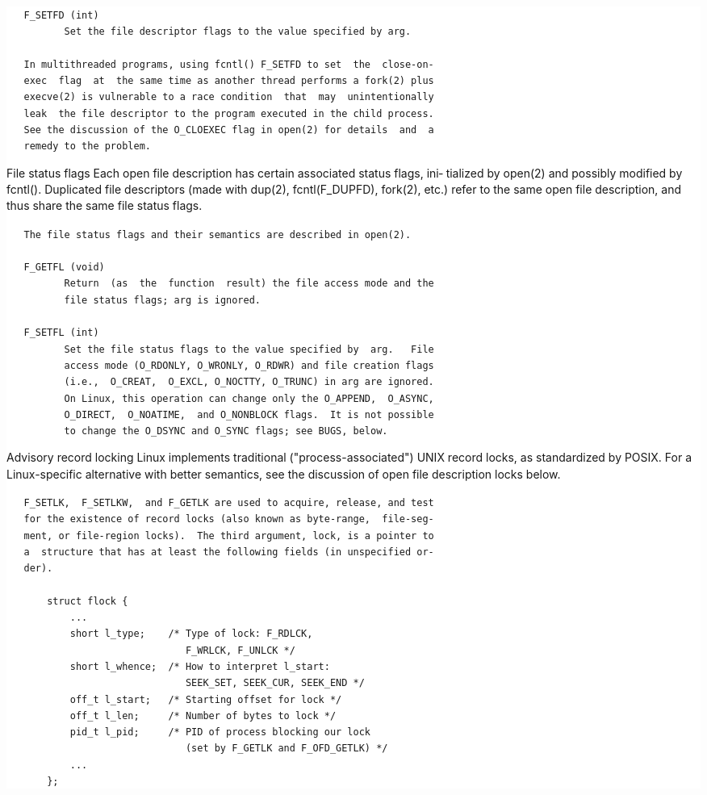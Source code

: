        F_SETFD (int)
              Set the file descriptor flags to the value specified by arg.

       In multithreaded programs, using fcntl() F_SETFD to set  the  close-on-
       exec  flag  at  the same time as another thread performs a fork(2) plus
       execve(2) is vulnerable to a race condition  that  may  unintentionally
       leak  the file descriptor to the program executed in the child process.
       See the discussion of the O_CLOEXEC flag in open(2) for details  and  a
       remedy to the problem.

   File status flags
       Each  open  file  description has certain associated status flags, ini‐
       tialized by open(2) and possibly modified by fcntl().  Duplicated  file
       descriptors  (made with dup(2), fcntl(F_DUPFD), fork(2), etc.) refer to
       the same open file description, and thus share  the  same  file  status
       flags.

       The file status flags and their semantics are described in open(2).

       F_GETFL (void)
              Return  (as  the  function  result) the file access mode and the
              file status flags; arg is ignored.

       F_SETFL (int)
              Set the file status flags to the value specified by  arg.   File
              access mode (O_RDONLY, O_WRONLY, O_RDWR) and file creation flags
              (i.e.,  O_CREAT,  O_EXCL, O_NOCTTY, O_TRUNC) in arg are ignored.
              On Linux, this operation can change only the O_APPEND,  O_ASYNC,
              O_DIRECT,  O_NOATIME,  and O_NONBLOCK flags.  It is not possible
              to change the O_DSYNC and O_SYNC flags; see BUGS, below.

   Advisory record locking
       Linux implements traditional ("process-associated") UNIX record  locks,
       as standardized by POSIX.  For a Linux-specific alternative with better
       semantics, see the discussion of open file description locks below.

       F_SETLK,  F_SETLKW,  and F_GETLK are used to acquire, release, and test
       for the existence of record locks (also known as byte-range,  file-seg‐
       ment, or file-region locks).  The third argument, lock, is a pointer to
       a  structure that has at least the following fields (in unspecified or‐
       der).

           struct flock {
               ...
               short l_type;    /* Type of lock: F_RDLCK,
                                   F_WRLCK, F_UNLCK */
               short l_whence;  /* How to interpret l_start:
                                   SEEK_SET, SEEK_CUR, SEEK_END */
               off_t l_start;   /* Starting offset for lock */
               off_t l_len;     /* Number of bytes to lock */
               pid_t l_pid;     /* PID of process blocking our lock
                                   (set by F_GETLK and F_OFD_GETLK) */
               ...
           };
